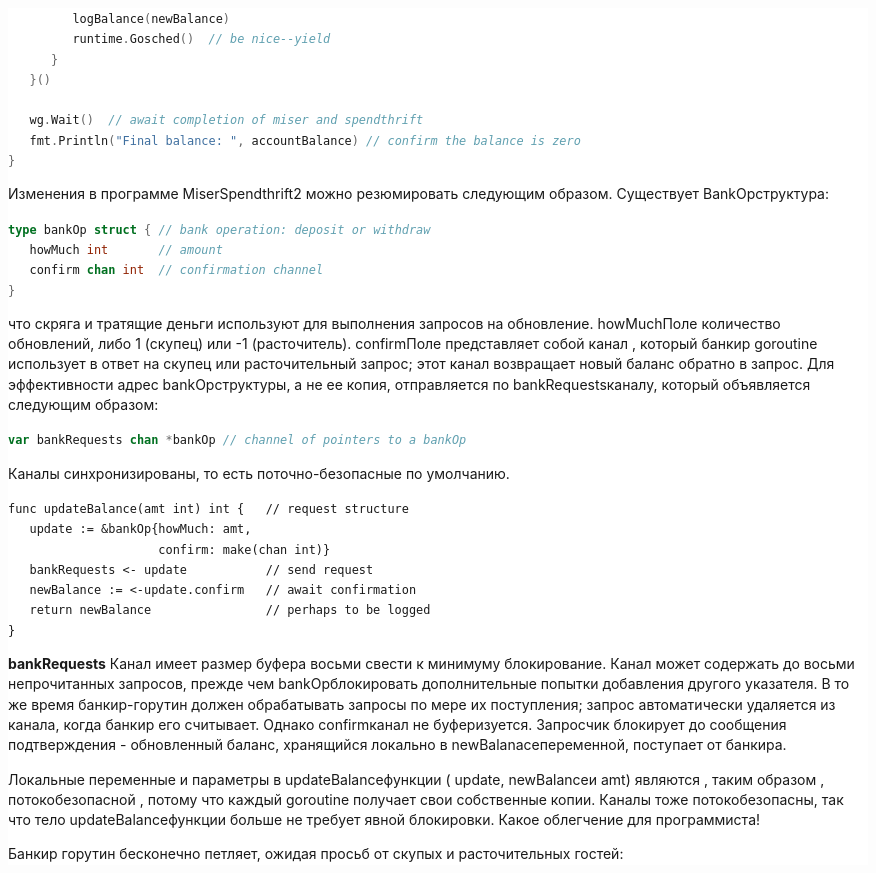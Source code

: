 ```go
         logBalance(newBalance)
         runtime.Gosched()  // be nice--yield
      }
   }()

   wg.Wait()  // await completion of miser and spendthrift
   fmt.Println("Final balance: ", accountBalance) // confirm the balance is zero
}

```

Изменения в программе MiserSpendthrift2 можно резюмировать следующим образом. Существует BankOpструктура:

```go
type bankOp struct { // bank operation: deposit or withdraw
   howMuch int       // amount
   confirm chan int  // confirmation channel
}
```
что скряга и тратящие деньги используют для выполнения запросов на обновление. howMuchПоле количество обновлений, либо 1 (скупец) или -1 (расточитель). confirmПоле представляет собой канал , который банкир goroutine использует в ответ на скупец или расточительный запрос; этот канал возвращает новый баланс обратно в запрос. Для эффективности адрес bankOpструктуры, а не ее копия, отправляется по bankRequestsканалу, который объявляется следующим образом:

```go
var bankRequests chan *bankOp // channel of pointers to a bankOp
```

Каналы синхронизированы, то есть поточно-безопасные по умолчанию.

```
func updateBalance(amt int) int {   // request structure
   update := &bankOp{howMuch: amt,
                     confirm: make(chan int)}
   bankRequests <- update           // send request
   newBalance := <-update.confirm   // await confirmation
   return newBalance                // perhaps to be logged
}
```
**bankRequests** Канал имеет размер буфера восьми свести к минимуму блокирование. Канал может содержать до восьми непрочитанных запросов, прежде чем bankOpблокировать дополнительные попытки добавления другого указателя. В то же время банкир-горутин должен обрабатывать запросы по мере их поступления; запрос автоматически удаляется из канала, когда банкир его считывает. Однако confirmканал не буферизуется. Запросчик блокирует до сообщения подтверждения - обновленный баланс, хранящийся локально в newBalanaceпеременной, поступает от банкира.

Локальные переменные и параметры в updateBalanceфункции ( update, newBalanceи amt) являются , таким образом , потокобезопасной , потому что каждый goroutine получает свои собственные копии. Каналы тоже потокобезопасны, так что тело updateBalanceфункции больше не требует явной блокировки. Какое облегчение для программиста!

Банкир горутин бесконечно петляет, ожидая просьб от скупых и расточительных гостей:
